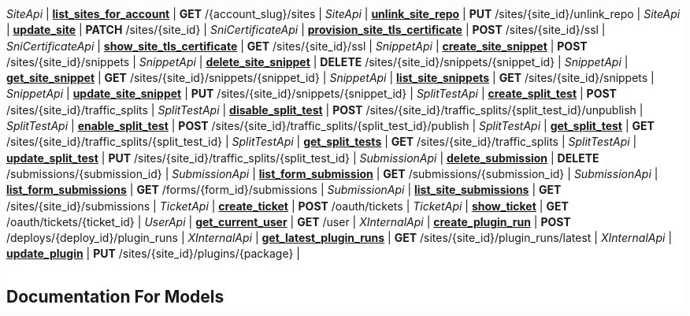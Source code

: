 *SiteApi* | [**list_sites_for_account**](docs/SiteApi.md#list_sites_for_account) | **GET** /{account_slug}/sites | 
*SiteApi* | [**unlink_site_repo**](docs/SiteApi.md#unlink_site_repo) | **PUT** /sites/{site_id}/unlink_repo | 
*SiteApi* | [**update_site**](docs/SiteApi.md#update_site) | **PATCH** /sites/{site_id} | 
*SniCertificateApi* | [**provision_site_tls_certificate**](docs/SniCertificateApi.md#provision_site_tls_certificate) | **POST** /sites/{site_id}/ssl | 
*SniCertificateApi* | [**show_site_tls_certificate**](docs/SniCertificateApi.md#show_site_tls_certificate) | **GET** /sites/{site_id}/ssl | 
*SnippetApi* | [**create_site_snippet**](docs/SnippetApi.md#create_site_snippet) | **POST** /sites/{site_id}/snippets | 
*SnippetApi* | [**delete_site_snippet**](docs/SnippetApi.md#delete_site_snippet) | **DELETE** /sites/{site_id}/snippets/{snippet_id} | 
*SnippetApi* | [**get_site_snippet**](docs/SnippetApi.md#get_site_snippet) | **GET** /sites/{site_id}/snippets/{snippet_id} | 
*SnippetApi* | [**list_site_snippets**](docs/SnippetApi.md#list_site_snippets) | **GET** /sites/{site_id}/snippets | 
*SnippetApi* | [**update_site_snippet**](docs/SnippetApi.md#update_site_snippet) | **PUT** /sites/{site_id}/snippets/{snippet_id} | 
*SplitTestApi* | [**create_split_test**](docs/SplitTestApi.md#create_split_test) | **POST** /sites/{site_id}/traffic_splits | 
*SplitTestApi* | [**disable_split_test**](docs/SplitTestApi.md#disable_split_test) | **POST** /sites/{site_id}/traffic_splits/{split_test_id}/unpublish | 
*SplitTestApi* | [**enable_split_test**](docs/SplitTestApi.md#enable_split_test) | **POST** /sites/{site_id}/traffic_splits/{split_test_id}/publish | 
*SplitTestApi* | [**get_split_test**](docs/SplitTestApi.md#get_split_test) | **GET** /sites/{site_id}/traffic_splits/{split_test_id} | 
*SplitTestApi* | [**get_split_tests**](docs/SplitTestApi.md#get_split_tests) | **GET** /sites/{site_id}/traffic_splits | 
*SplitTestApi* | [**update_split_test**](docs/SplitTestApi.md#update_split_test) | **PUT** /sites/{site_id}/traffic_splits/{split_test_id} | 
*SubmissionApi* | [**delete_submission**](docs/SubmissionApi.md#delete_submission) | **DELETE** /submissions/{submission_id} | 
*SubmissionApi* | [**list_form_submission**](docs/SubmissionApi.md#list_form_submission) | **GET** /submissions/{submission_id} | 
*SubmissionApi* | [**list_form_submissions**](docs/SubmissionApi.md#list_form_submissions) | **GET** /forms/{form_id}/submissions | 
*SubmissionApi* | [**list_site_submissions**](docs/SubmissionApi.md#list_site_submissions) | **GET** /sites/{site_id}/submissions | 
*TicketApi* | [**create_ticket**](docs/TicketApi.md#create_ticket) | **POST** /oauth/tickets | 
*TicketApi* | [**show_ticket**](docs/TicketApi.md#show_ticket) | **GET** /oauth/tickets/{ticket_id} | 
*UserApi* | [**get_current_user**](docs/UserApi.md#get_current_user) | **GET** /user | 
*XInternalApi* | [**create_plugin_run**](docs/XInternalApi.md#create_plugin_run) | **POST** /deploys/{deploy_id}/plugin_runs | 
*XInternalApi* | [**get_latest_plugin_runs**](docs/XInternalApi.md#get_latest_plugin_runs) | **GET** /sites/{site_id}/plugin_runs/latest | 
*XInternalApi* | [**update_plugin**](docs/XInternalApi.md#update_plugin) | **PUT** /sites/{site_id}/plugins/{package} | 


## Documentation For Models
